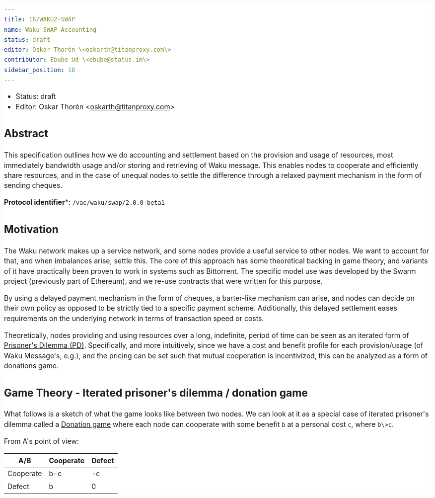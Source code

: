 ```yaml
---
title: 18/WAKU2-SWAP
name: Waku SWAP Accounting
status: draft
editor: Oskar Thorén \<oskarth@titanproxy.com\>
contributor: Ebube Ud \<ebube@status.im\>
sidebar_position: 18
---
```

- Status: draft
- Editor: Oskar Thorén \<oskarth@titanproxy.com\>

## Abstract

This specification outlines how we do accounting and settlement based on the provision and usage of resources, most immediately bandwidth usage and/or storing and retrieving of Waku message. This enables nodes to cooperate and efficiently share resources, and in the case of unequal nodes to settle the difference through a relaxed payment mechanism in the form of sending cheques.

**Protocol identifier***: `/vac/waku/swap/2.0.0-beta1`

## Motivation

The Waku network makes up a service network, and some nodes provide a useful service to other nodes. We want to account for that, and when imbalances arise, settle this. The core of this approach has some theoretical backing in game theory, and variants of it have practically been proven to work in systems such as Bittorrent. The specific model use was developed by the Swarm project (previously part of Ethereum), and we re-use contracts that were written for this purpose.

By using a delayed payment mechanism in the form of cheques, a barter-like mechanism can arise, and nodes can decide on their own policy as opposed to be strictly tied to a specific payment scheme. Additionally, this delayed settlement eases requirements on the underlying network in terms of transaction speed or costs.

Theoretically, nodes providing and using resources over a long, indefinite, period of time can be seen as an iterated form of [Prisoner's Dilemma (PD)](https://en.wikipedia.org/wiki/Prisoner%27s_dilemma). Specifically, and more intuitively, since we have a cost and benefit profile for each provision/usage (of Waku Message's, e.g.), and the pricing can be set such that mutual cooperation is incentivized, this can be analyzed as a form of donations game.

## Game Theory - Iterated prisoner's dilemma / donation game

What follows is a sketch of what the game looks like between two nodes. We can look at it as a special case of iterated prisoner's dilemma called a [Donation game](https://en.wikipedia.org/wiki/Prisoner%27s_dilemma#Special_case:_donation_game) where each node can cooperate with some benefit `b` at a personal cost `c`, where `b\>c`.

From A's point of view:

A/B | Cooperate | Defect
-----|----------|-------
Cooperate | b-c | -c
Defect | b | 0
